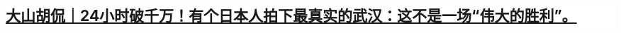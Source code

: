 
[大山胡侃｜24小时破千万！有个日本人拍下最真实的武汉：这不是一场“伟大的胜利”。](https://chinadigitaltimes.net/chinese/2020/07/%e5%a4%a7%e5%b1%b1%e8%83%a1%e4%be%83%ef%bd%9c24%e5%b0%8f%e6%97%b6%e7%a0%b4%e5%8d%83%e4%b8%87%ef%bc%81%e6%9c%89%e4%b8%aa%e6%97%a5%e6%9c%ac%e4%ba%ba%e6%8b%8d%e4%b8%8b%e6%9c%80%e7%9c%9f%e5%ae%9e%e7%9a%84/)
------
